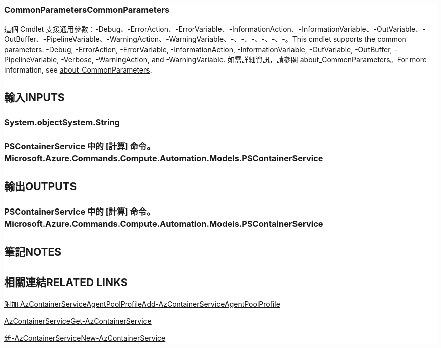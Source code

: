 ### <span data-ttu-id="af9b4-132">CommonParameters</span><span class="sxs-lookup"><span data-stu-id="af9b4-132">CommonParameters</span></span>
<span data-ttu-id="af9b4-133">這個 Cmdlet 支援通用參數：-Debug、-ErrorAction、-ErrorVariable、-InformationAction、-InformationVariable、-OutVariable、-OutBuffer、-PipelineVariable、-WarningAction、-WarningVariable、-、-、-、-、-、-。</span><span class="sxs-lookup"><span data-stu-id="af9b4-133">This cmdlet supports the common parameters: -Debug, -ErrorAction, -ErrorVariable, -InformationAction, -InformationVariable, -OutVariable, -OutBuffer, -PipelineVariable, -Verbose, -WarningAction, and -WarningVariable.</span></span> <span data-ttu-id="af9b4-134">如需詳細資訊，請參閱 [about_CommonParameters](https://go.microsoft.com/fwlink/?LinkID=113216)。</span><span class="sxs-lookup"><span data-stu-id="af9b4-134">For more information, see [about_CommonParameters](https://go.microsoft.com/fwlink/?LinkID=113216).</span></span>

## <span data-ttu-id="af9b4-135">輸入</span><span class="sxs-lookup"><span data-stu-id="af9b4-135">INPUTS</span></span>

### <span data-ttu-id="af9b4-136">System.object</span><span class="sxs-lookup"><span data-stu-id="af9b4-136">System.String</span></span>

### <span data-ttu-id="af9b4-137">PSContainerService 中的 [計算] 命令。</span><span class="sxs-lookup"><span data-stu-id="af9b4-137">Microsoft.Azure.Commands.Compute.Automation.Models.PSContainerService</span></span>

## <span data-ttu-id="af9b4-138">輸出</span><span class="sxs-lookup"><span data-stu-id="af9b4-138">OUTPUTS</span></span>

### <span data-ttu-id="af9b4-139">PSContainerService 中的 [計算] 命令。</span><span class="sxs-lookup"><span data-stu-id="af9b4-139">Microsoft.Azure.Commands.Compute.Automation.Models.PSContainerService</span></span>

## <span data-ttu-id="af9b4-140">筆記</span><span class="sxs-lookup"><span data-stu-id="af9b4-140">NOTES</span></span>

## <span data-ttu-id="af9b4-141">相關連結</span><span class="sxs-lookup"><span data-stu-id="af9b4-141">RELATED LINKS</span></span>

[<span data-ttu-id="af9b4-142">附加 AzContainerServiceAgentPoolProfile</span><span class="sxs-lookup"><span data-stu-id="af9b4-142">Add-AzContainerServiceAgentPoolProfile</span></span>](./Add-AzContainerServiceAgentPoolProfile.md)

[<span data-ttu-id="af9b4-143">AzContainerService</span><span class="sxs-lookup"><span data-stu-id="af9b4-143">Get-AzContainerService</span></span>](./Get-AzContainerService.md)

[<span data-ttu-id="af9b4-144">新-AzContainerService</span><span class="sxs-lookup"><span data-stu-id="af9b4-144">New-AzContainerService</span></span>](./New-AzContainerService.md)
